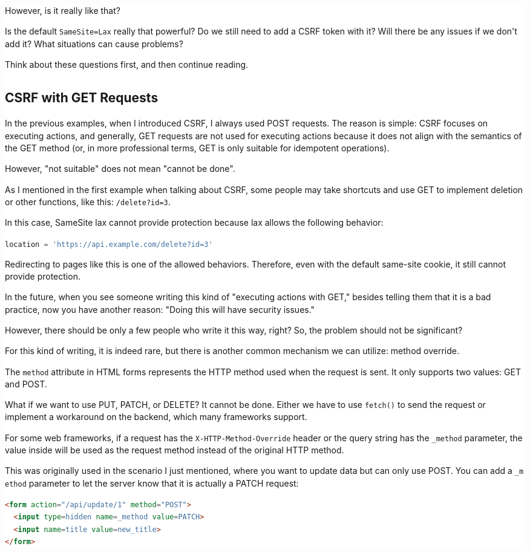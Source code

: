 However, is it really like that?

Is the default `SameSite=Lax` really that powerful? Do we still need to add a CSRF token with it? Will there be any issues if we don't add it? What situations can cause problems?

Think about these questions first, and then continue reading.

## CSRF with GET Requests

In the previous examples, when I introduced CSRF, I always used POST requests. The reason is simple: CSRF focuses on executing actions, and generally, GET requests are not used for executing actions because it does not align with the semantics of the GET method (or, in more professional terms, GET is only suitable for idempotent operations).

However, "not suitable" does not mean "cannot be done".

As I mentioned in the first example when talking about CSRF, some people may take shortcuts and use GET to implement deletion or other functions, like this: `/delete?id=3`.

In this case, SameSite lax cannot provide protection because lax allows the following behavior:

``` js
location = 'https://api.example.com/delete?id=3'
```

Redirecting to pages like this is one of the allowed behaviors. Therefore, even with the default same-site cookie, it still cannot provide protection.

In the future, when you see someone writing this kind of "executing actions with GET," besides telling them that it is a bad practice, now you have another reason: "Doing this will have security issues."

However, there should be only a few people who write it this way, right? So, the problem should not be significant?

For this kind of writing, it is indeed rare, but there is another common mechanism we can utilize: method override.

The `method` attribute in HTML forms represents the HTTP method used when the request is sent. It only supports two values: GET and POST.

What if we want to use PUT, PATCH, or DELETE? It cannot be done. Either we have to use `fetch()` to send the request or implement a workaround on the backend, which many frameworks support.

For some web frameworks, if a request has the `X-HTTP-Method-Override` header or the query string has the `_method` parameter, the value inside will be used as the request method instead of the original HTTP method.

This was originally used in the scenario I just mentioned, where you want to update data but can only use POST. You can add a `_method` parameter to let the server know that it is actually a PATCH request:

``` html
<form action="/api/update/1" method="POST">
  <input type=hidden name=_method value=PATCH>
  <input name=title value=new_title>
</form>
```
